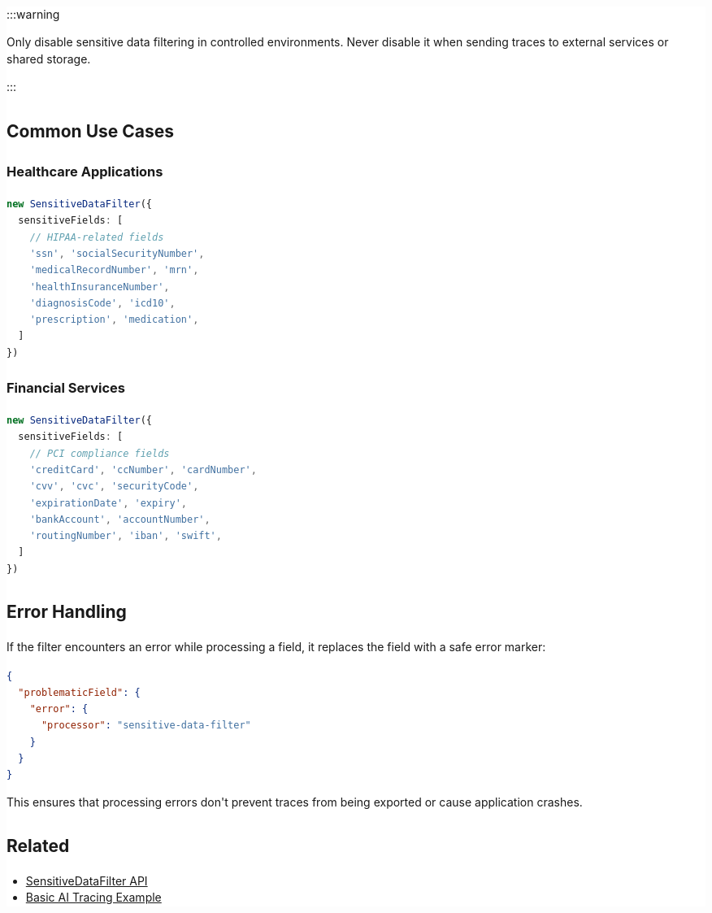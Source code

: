 :::warning

Only disable sensitive data filtering in controlled environments. Never disable it when sending traces to external services or shared storage.

:::

## Common Use Cases

### Healthcare Applications

```ts
new SensitiveDataFilter({
  sensitiveFields: [
    // HIPAA-related fields
    'ssn', 'socialSecurityNumber',
    'medicalRecordNumber', 'mrn',
    'healthInsuranceNumber',
    'diagnosisCode', 'icd10',
    'prescription', 'medication',
  ]
})
```

### Financial Services

```ts
new SensitiveDataFilter({
  sensitiveFields: [
    // PCI compliance fields
    'creditCard', 'ccNumber', 'cardNumber',
    'cvv', 'cvc', 'securityCode',
    'expirationDate', 'expiry',
    'bankAccount', 'accountNumber',
    'routingNumber', 'iban', 'swift',
  ]
})
```

## Error Handling

If the filter encounters an error while processing a field, it replaces the field with a safe error marker:

```json
{
  "problematicField": {
    "error": {
      "processor": "sensitive-data-filter"
    }
  }
}
```

This ensures that processing errors don't prevent traces from being exported or cause application crashes.

## Related

- [SensitiveDataFilter API](/reference/observability/ai-tracing/processors/sensitive-data-filter)
- [Basic AI Tracing Example](/examples/observability/basic-ai-tracing) 

